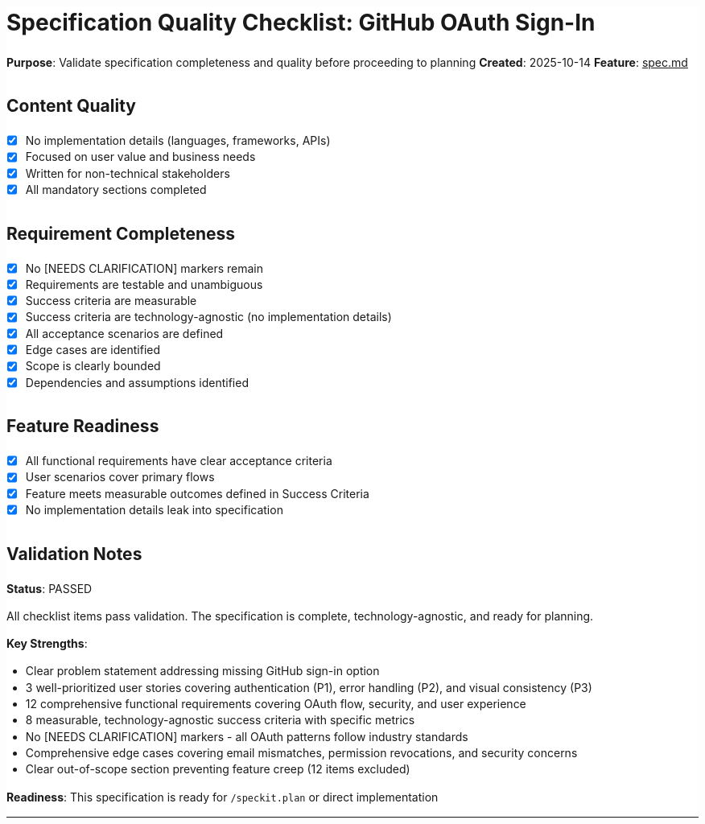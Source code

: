 # Specification Quality Checklist: GitHub OAuth Sign-In

**Purpose**: Validate specification completeness and quality before proceeding to planning
**Created**: 2025-10-14
**Feature**: [spec.md](../spec.md)

## Content Quality

- [x] No implementation details (languages, frameworks, APIs)
- [x] Focused on user value and business needs
- [x] Written for non-technical stakeholders
- [x] All mandatory sections completed

## Requirement Completeness

- [x] No [NEEDS CLARIFICATION] markers remain
- [x] Requirements are testable and unambiguous
- [x] Success criteria are measurable
- [x] Success criteria are technology-agnostic (no implementation details)
- [x] All acceptance scenarios are defined
- [x] Edge cases are identified
- [x] Scope is clearly bounded
- [x] Dependencies and assumptions identified

## Feature Readiness

- [x] All functional requirements have clear acceptance criteria
- [x] User scenarios cover primary flows
- [x] Feature meets measurable outcomes defined in Success Criteria
- [x] No implementation details leak into specification

## Validation Notes

**Status**: PASSED

All checklist items pass validation. The specification is complete, technology-agnostic, and ready for planning.

**Key Strengths**:
- Clear problem statement addressing missing GitHub sign-in option
- 3 well-prioritized user stories covering authentication (P1), error handling (P2), and visual consistency (P3)
- 12 comprehensive functional requirements covering OAuth flow, security, and user experience
- 8 measurable, technology-agnostic success criteria with specific metrics
- No [NEEDS CLARIFICATION] markers - all OAuth patterns follow industry standards
- Comprehensive edge cases covering email mismatches, permission revocations, and security concerns
- Clear out-of-scope section preventing feature creep (12 items excluded)

**Readiness**: This specification is ready for `/speckit.plan` or direct implementation

---
